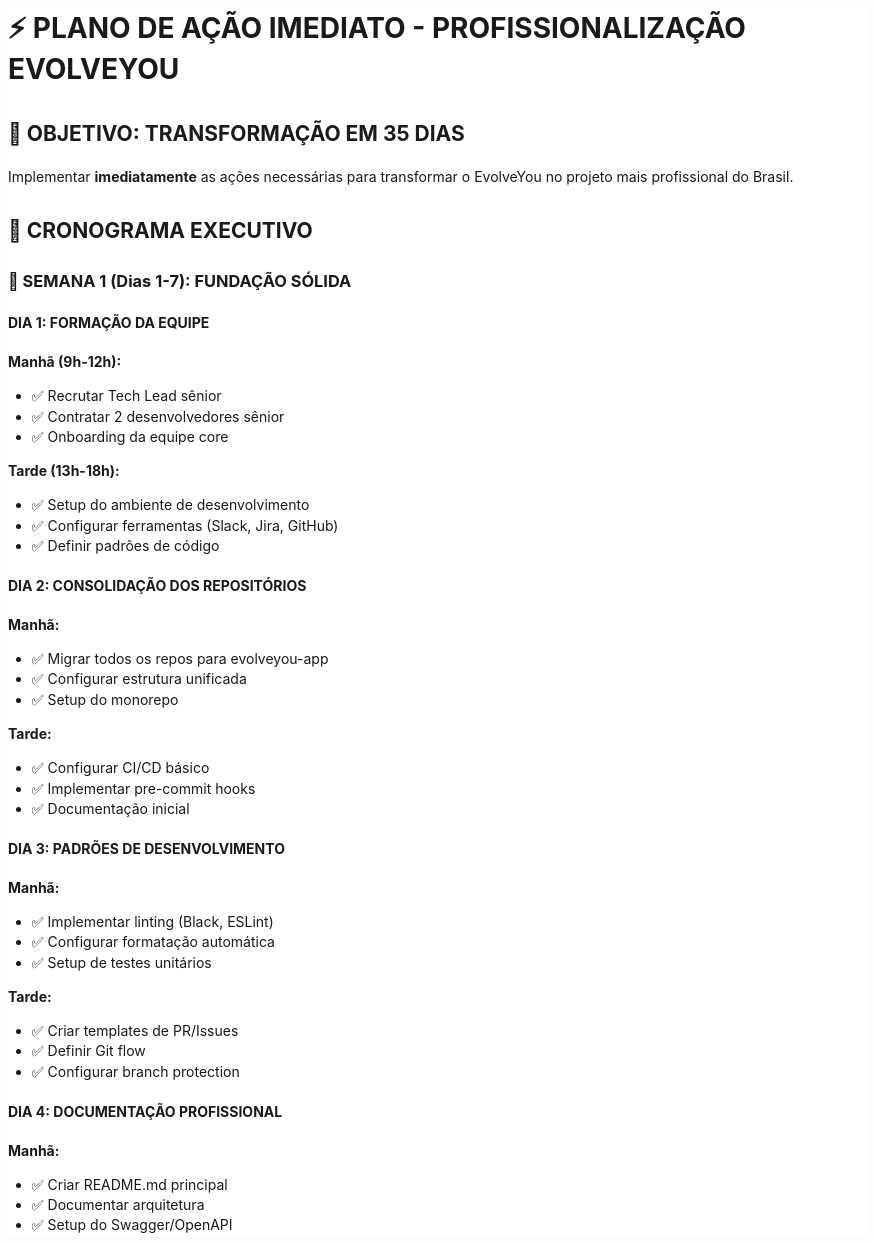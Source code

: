 # ⚡ PLANO DE AÇÃO IMEDIATO - PROFISSIONALIZAÇÃO EVOLVEYOU

## 🎯 OBJETIVO: TRANSFORMAÇÃO EM 35 DIAS

Implementar **imediatamente** as ações necessárias para transformar o EvolveYou no projeto mais profissional do Brasil.

## 📅 CRONOGRAMA EXECUTIVO

### **🚀 SEMANA 1 (Dias 1-7): FUNDAÇÃO SÓLIDA**

#### **DIA 1: FORMAÇÃO DA EQUIPE**
**Manhã (9h-12h):**
- ✅ Recrutar Tech Lead sênior
- ✅ Contratar 2 desenvolvedores sênior
- ✅ Onboarding da equipe core

**Tarde (13h-18h):**
- ✅ Setup do ambiente de desenvolvimento
- ✅ Configurar ferramentas (Slack, Jira, GitHub)
- ✅ Definir padrões de código

#### **DIA 2: CONSOLIDAÇÃO DOS REPOSITÓRIOS**
**Manhã:**
- ✅ Migrar todos os repos para evolveyou-app
- ✅ Configurar estrutura unificada
- ✅ Setup do monorepo

**Tarde:**
- ✅ Configurar CI/CD básico
- ✅ Implementar pre-commit hooks
- ✅ Documentação inicial

#### **DIA 3: PADRÕES DE DESENVOLVIMENTO**
**Manhã:**
- ✅ Implementar linting (Black, ESLint)
- ✅ Configurar formatação automática
- ✅ Setup de testes unitários

**Tarde:**
- ✅ Criar templates de PR/Issues
- ✅ Definir Git flow
- ✅ Configurar branch protection

#### **DIA 4: DOCUMENTAÇÃO PROFISSIONAL**
**Manhã:**
- ✅ Criar README.md principal
- ✅ Documentar arquitetura
- ✅ Setup do Swagger/OpenAPI
